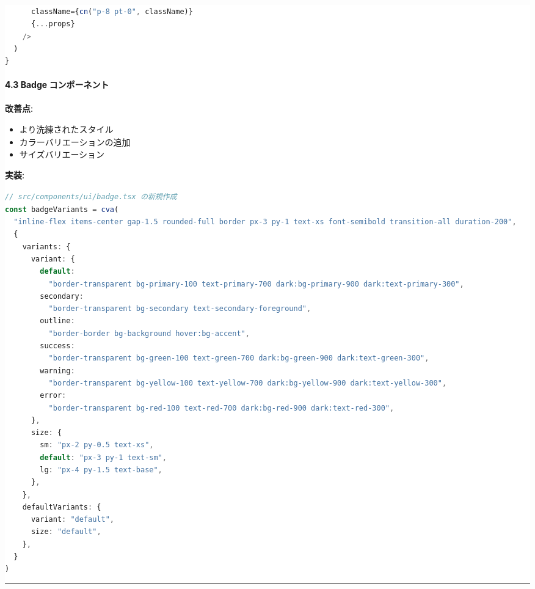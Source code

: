 ```typescript
      className={cn("p-8 pt-0", className)}
      {...props}
    />
  )
}
```

#### 4.3 Badge コンポーネント
**改善点**:
- より洗練されたスタイル
- カラーバリエーションの追加
- サイズバリエーション

**実装**:
```typescript
// src/components/ui/badge.tsx の新規作成
const badgeVariants = cva(
  "inline-flex items-center gap-1.5 rounded-full border px-3 py-1 text-xs font-semibold transition-all duration-200",
  {
    variants: {
      variant: {
        default: 
          "border-transparent bg-primary-100 text-primary-700 dark:bg-primary-900 dark:text-primary-300",
        secondary:
          "border-transparent bg-secondary text-secondary-foreground",
        outline:
          "border-border bg-background hover:bg-accent",
        success:
          "border-transparent bg-green-100 text-green-700 dark:bg-green-900 dark:text-green-300",
        warning:
          "border-transparent bg-yellow-100 text-yellow-700 dark:bg-yellow-900 dark:text-yellow-300",
        error:
          "border-transparent bg-red-100 text-red-700 dark:bg-red-900 dark:text-red-300",
      },
      size: {
        sm: "px-2 py-0.5 text-xs",
        default: "px-3 py-1 text-sm",
        lg: "px-4 py-1.5 text-base",
      },
    },
    defaultVariants: {
      variant: "default",
      size: "default",
    },
  }
)
```

---
